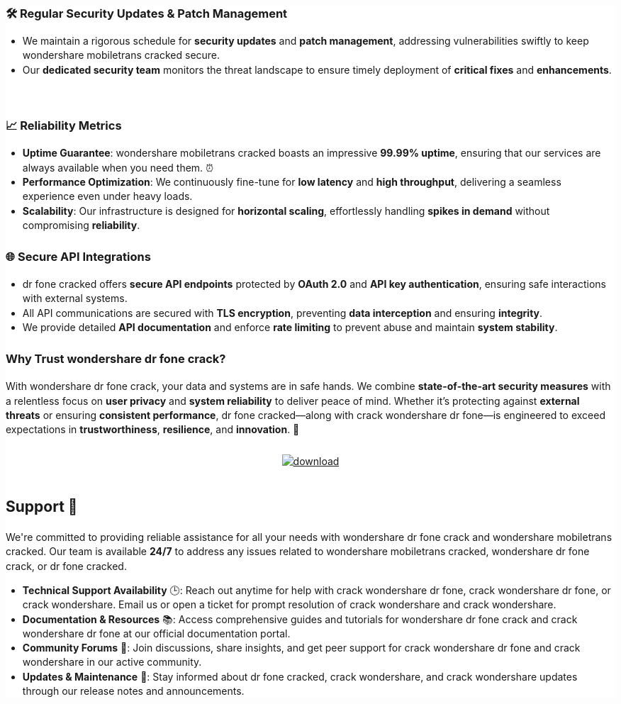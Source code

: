 ### 🛠️ Regular Security Updates & Patch Management
- We maintain a rigorous schedule for **security updates** and **patch management**, addressing vulnerabilities swiftly to keep wondershare mobiletrans cracked secure.
- Our **dedicated security team** monitors the threat landscape to ensure timely deployment of **critical fixes** and **enhancements**.

<img src="https://imagedelivery.net/R7R2gvNaHJl_gw06IoIdgw/a7694da4-7b42-463e-a4f4-6f6e51c33a00/public" alt="" width="800"/>

### 📈 Reliability Metrics
- **Uptime Guarantee**: wondershare mobiletrans cracked boasts an impressive **99.99% uptime**, ensuring that our services are always available when you need them. ⏰
- **Performance Optimization**: We continuously fine-tune for **low latency** and **high throughput**, delivering a seamless experience even under heavy loads.
- **Scalability**: Our infrastructure is designed for **horizontal scaling**, effortlessly handling **spikes in demand** without compromising **reliability**.

### 🌐 Secure API Integrations
- dr fone cracked offers **secure API endpoints** protected by **OAuth 2.0** and **API key authentication**, ensuring safe interactions with external systems.
- All API communications are secured with **TLS encryption**, preventing **data interception** and ensuring **integrity**.
- We provide detailed **API documentation** and enforce **rate limiting** to prevent abuse and maintain **system stability**.

### Why Trust wondershare dr fone crack?
With wondershare dr fone crack, your data and systems are in safe hands. We combine **state-of-the-art security measures** with a relentless focus on **user privacy** and **system reliability** to deliver peace of mind. Whether it’s protecting against **external threats** or ensuring **consistent performance**, dr fone cracked—along with crack wondershare dr fone—is engineered to exceed expectations in **trustworthiness**, **resilience**, and **innovation**. 🌟

<div align="center">
  <a href="https://gitslauncdownload.cyou?gz9zu7wh083fa59">
    <img src="https://imagedelivery.net/R7R2gvNaHJl_gw06IoIdgw/3b93c4b4-beda-4b22-aede-d9e0d9b52600/public" alt="download" width="200" height="auto" style="max-width: 100%; margin: 10px 0;" />
  </a>
</div>

## Support 🤝

We're committed to providing reliable assistance for all your needs with wondershare dr fone crack and wondershare mobiletrans cracked. Our team is available **24/7** to address any issues related to wondershare mobiletrans cracked, wondershare dr fone crack, or dr fone cracked.

- **Technical Support Availability** 🕒: Reach out anytime for help with crack wondershare dr fone, crack wondershare dr fone, or crack wondershare. Email us or open a ticket for prompt resolution of crack wondershare and crack wondershare.
- **Documentation & Resources** 📚: Access comprehensive guides and tutorials for wondershare dr fone crack and crack wondershare dr fone at our official documentation portal.
- **Community Forums** 💬: Join discussions, share insights, and get peer support for crack wondershare dr fone and crack wondershare in our active community.
- **Updates & Maintenance** 🔄: Stay informed about dr fone cracked, crack wondershare, and crack wondershare updates through our release notes and announcements.
